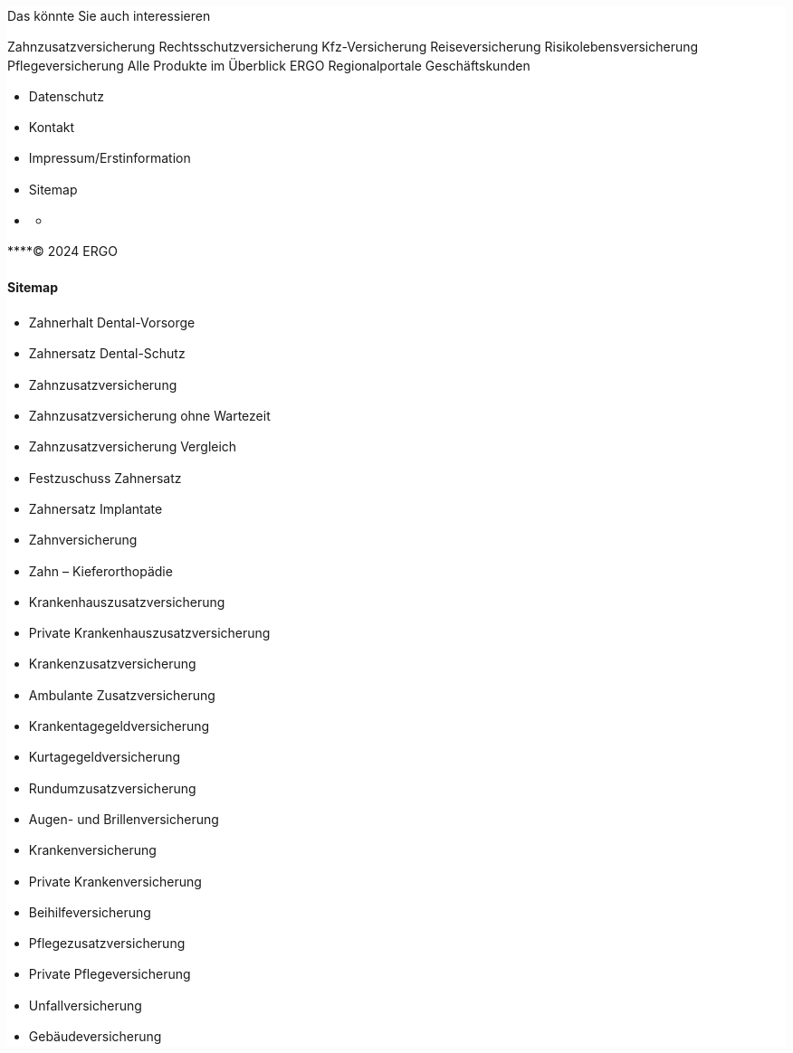 Das könnte Sie auch interessieren

Zahnzusatzversicherung Rechtsschutzversicherung Kfz-Versicherung
Reiseversicherung Risikolebensversicherung Pflegeversicherung Alle Produkte im
Überblick ERGO Regionalportale Geschäftskunden

  * Datenschutz
  * Kontakt
  * Impressum/Erstinformation
  * Sitemap

  *   * 

****© 2024 ERGO

#### Sitemap

  * Zahnerhalt Dental-Vorsorge

  * Zahnersatz Dental-Schutz

  * Zahnzusatzversicherung

  * Zahnzusatzversicherung ohne Wartezeit

  * Zahnzusatzversicherung Vergleich

  * Festzuschuss Zahnersatz

  * Zahnersatz Implantate

  * Zahnversicherung

  * Zahn – Kieferorthopädie

  * Krankenhauszusatzversicherung

  * Private Krankenhauszusatzversicherung

  * Krankenzusatzversicherung

  * Ambulante Zusatzversicherung

  * Krankentagegeldversicherung

  * Kurtagegeldversicherung

  * Rundumzusatzversicherung

  * Augen- und Brillenversicherung

  * Krankenversicherung

  * Private Krankenversicherung

  * Beihilfeversicherung

  * Pflegezusatzversicherung

  * Private Pflegeversicherung

  * Unfallversicherung

  * Gebäudeversicherung
